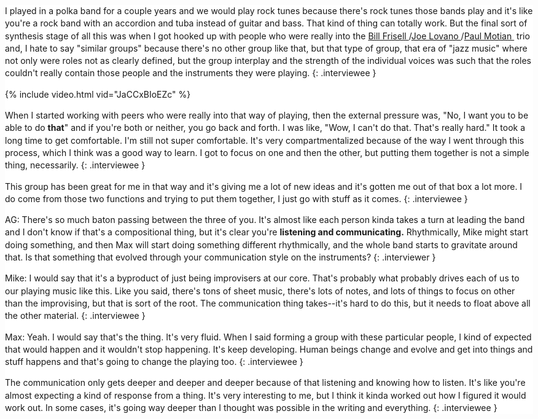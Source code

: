 I played in a polka band for a couple years and we would play rock tunes because there's rock tunes those bands play and it's like you're a rock band with an accordion and tuba instead of guitar and bass. That kind of thing can totally work. But the final sort of synthesis stage of all this was when I got hooked up with people who were really into the [Bill Frisell&nbsp;<i class="non-mwm fa fa-external-link-square" aria-hidden="true"></i>](https://en.wikipedia.org/wiki/Bill_Frisell)/[Joe Lovano&nbsp;<i class="non-mwm fa fa-external-link-square" aria-hidden="true"></i>](https://en.wikipedia.org/wiki/Joe_Lovano)/[Paul Motian&nbsp;<i class="non-mwm fa fa-external-link-square" aria-hidden="true"></i>](https://en.wikipedia.org/wiki/Paul_Motian) trio and, I hate to say "similar groups" because there's no other group like that, but that type of group, that era of "jazz music" where not only were roles not as clearly defined, but the group interplay and the strength of the individual voices was such that the roles couldn't really contain those people and the instruments they were playing.
{: .interviewee }

{% include video.html vid="JaCCxBIoEZc" %}

When I started working with peers who were really into that way of playing, then the external pressure was, "No, I want you to be able to do **that**" and if you're both or neither, you go back and forth. I was like, "Wow, I can't do that. That's really hard." It took a long time to get comfortable. I'm still not super comfortable. It's very compartmentalized because of the way I went through this process, which I think was a good way to learn. I got to focus on one and then the other, but putting them together is not a simple thing, necessarily.
{: .interviewee }

<span class="important">This group has been great for me in that way and it's giving me a lot of new ideas and it's gotten me out of that box a lot more. I do come from those two functions and trying to put them together, I just go with stuff as it comes.</span>
{: .interviewee }

AG: There's so much baton passing between the three of you. It's almost like each person kinda takes a turn at leading the band and I don't know if that's a compositional thing, but <span class="important">it's clear you're **listening and communicating.**</span> Rhythmically, Mike might start doing something, and then Max will start doing something different rhythmically, and the whole band starts to gravitate around that. Is that something that evolved through your communication style on the instruments?
{: .interviewer }

Mike: I would say that it's a byproduct of just being improvisers at our core. That's probably what probably drives each of us to our playing music like this. Like you said, there's tons of sheet music, there's lots of notes, and lots of things to focus on other than the improvising, but that is sort of the root. <span class="important">The communication thing takes--it's hard to do this, but it needs to float above all the other material.</span>
{: .interviewee }

Max: Yeah. I would say that's the thing. It's very fluid. When I said forming a group with these particular people, I kind of expected that would happen and it wouldn't stop happening. It's keep developing. Human beings change and evolve and get into things and stuff happens and that's going to change the playing too.
{: .interviewee }

<span class="important">The communication only gets deeper and deeper and deeper because of that listening and knowing how to listen.</span> It's like you're almost expecting a kind of response from a thing. It's very interesting to me, but I think it kinda worked out how I figured it would work out. In some cases, it's going way deeper than I thought was possible in the writing and everything.
{: .interviewee }
